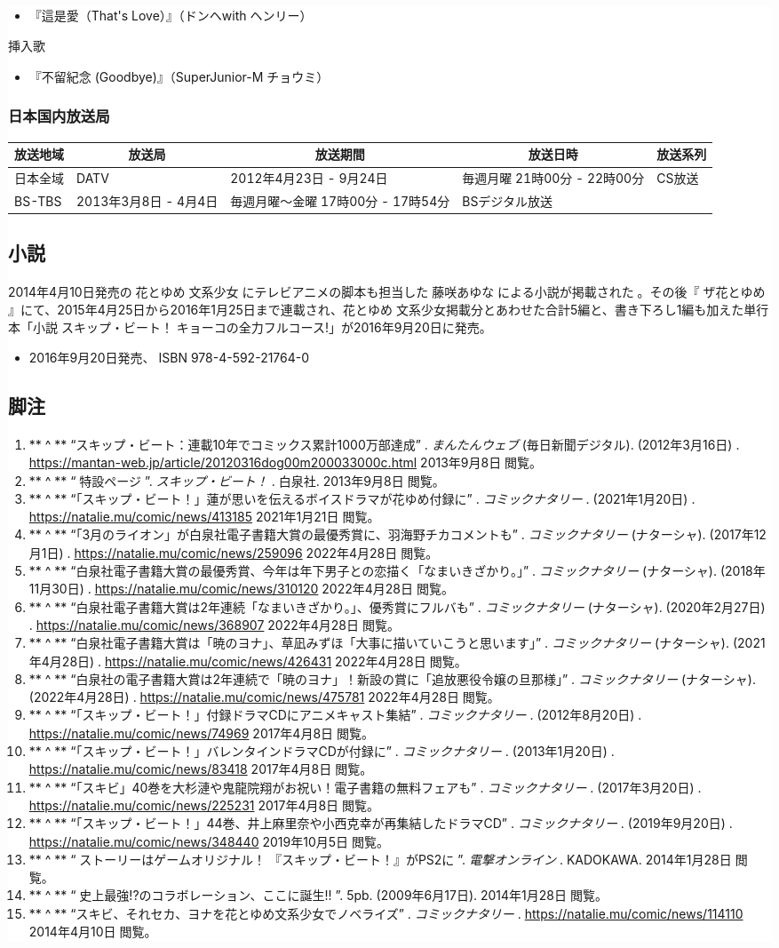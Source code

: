     

  * 『這是愛（That's Love）』（ドンヘwith ヘンリー） 

挿入歌

    

  * 『不留紀念 (Goodbye)』（SuperJunior-M チョウミ） 

###  日本国内放送局

|  放送地域  |  放送局  |  放送期間  |  放送日時  |  放送系列   
---|---|---|---|---  
日本全域  |  DATV  |  2012年4月23日 - 9月24日  |  毎週月曜 21時00分 - 22時00分  |  CS放送   
BS-TBS  |  2013年3月8日 - 4月4日  |  毎週月曜〜金曜 17時00分 - 17時54分  |  BSデジタル放送   
  
##  小説

2014年4月10日発売の  花とゆめ 文系少女  にテレビアニメの脚本も担当した  藤咲あゆな  による小説が掲載された    。その後『
ザ花とゆめ  』にて、2015年4月25日から2016年1月25日まで連載され、花とゆめ
文系少女掲載分とあわせた合計5編と、書き下ろし1編も加えた単行本「小説 スキップ・ビート！ キョーコの全力フルコース!」が2016年9月20日に発売。

  * 2016年9月20日発売、  ISBN  978-4-592-21764-0 

##  脚注

  1. ** ^  ** “スキップ・ビート：連載10年でコミックス累計1000万部達成”  . _まんたんウェブ_ (毎日新聞デジタル). (2012年3月16日)  .  https://mantan-web.jp/article/20120316dog00m200033000c.html  2013年9月8日  閲覧。 
  2. ** ^  ** “  特設ページ  ”. _スキップ・ビート！_ . 白泉社.  2013年9月8日  閲覧。 
  3. ** ^  ** “「スキップ・ビート！」蓮が思いを伝えるボイスドラマが花ゆめ付録に”  . _コミックナタリー_ . (2021年1月20日)  .  https://natalie.mu/comic/news/413185  2021年1月21日  閲覧。 
  4. ** ^  ** “「3月のライオン」が白泉社電子書籍大賞の最優秀賞に、羽海野チカコメントも”  . _コミックナタリー_ (ナターシャ). (2017年12月1日)  .  https://natalie.mu/comic/news/259096  2022年4月28日  閲覧。 
  5. ** ^  ** “白泉社電子書籍大賞の最優秀賞、今年は年下男子との恋描く「なまいきざかり。」”  . _コミックナタリー_ (ナターシャ). (2018年11月30日)  .  https://natalie.mu/comic/news/310120  2022年4月28日  閲覧。 
  6. ** ^  ** “白泉社電子書籍大賞は2年連続「なまいきざかり。」、優秀賞にフルバも”  . _コミックナタリー_ (ナターシャ). (2020年2月27日)  .  https://natalie.mu/comic/news/368907  2022年4月28日  閲覧。 
  7. ** ^  ** “白泉社電子書籍大賞は「暁のヨナ」、草凪みずほ「大事に描いていこうと思います」”  . _コミックナタリー_ (ナターシャ). (2021年4月28日)  .  https://natalie.mu/comic/news/426431  2022年4月28日  閲覧。 
  8. ** ^  ** “白泉社の電子書籍大賞は2年連続で「暁のヨナ」！新設の賞に「追放悪役令嬢の旦那様」”  . _コミックナタリー_ (ナターシャ). (2022年4月28日)  .  https://natalie.mu/comic/news/475781  2022年4月28日  閲覧。 
  9. ** ^  ** “「スキップ・ビート！」付録ドラマCDにアニメキャスト集結”  . _コミックナタリー_ . (2012年8月20日)  .  https://natalie.mu/comic/news/74969  2017年4月8日  閲覧。 
  10. ** ^  ** “「スキップ・ビート！」バレンタインドラマCDが付録に”  . _コミックナタリー_ . (2013年1月20日)  .  https://natalie.mu/comic/news/83418  2017年4月8日  閲覧。 
  11. ** ^  ** “「スキビ」40巻を大杉漣や鬼龍院翔がお祝い！電子書籍の無料フェアも”  . _コミックナタリー_ . (2017年3月20日)  .  https://natalie.mu/comic/news/225231  2017年4月8日  閲覧。 
  12. ** ^  ** “「スキップ・ビート！」44巻、井上麻里奈や小西克幸が再集結したドラマCD”  . _コミックナタリー_ . (2019年9月20日)  .  https://natalie.mu/comic/news/348440  2019年10月5日  閲覧。 
  13. ** ^  ** “  ストーリーはゲームオリジナル！ 『スキップ・ビート！』がPS2に  ”. _電撃オンライン_ . KADOKAWA.  2014年1月28日  閲覧。 
  14. ** ^  ** “  史上最強!?のコラボレーション、ここに誕生!!  ”. 5pb. (2009年6月17日).  2014年1月28日  閲覧。 
  15. ** ^  ** “スキビ、それセカ、ヨナを花とゆめ文系少女でノベライズ”  . _コミックナタリー_ .  https://natalie.mu/comic/news/114110  2014年4月10日  閲覧。 
